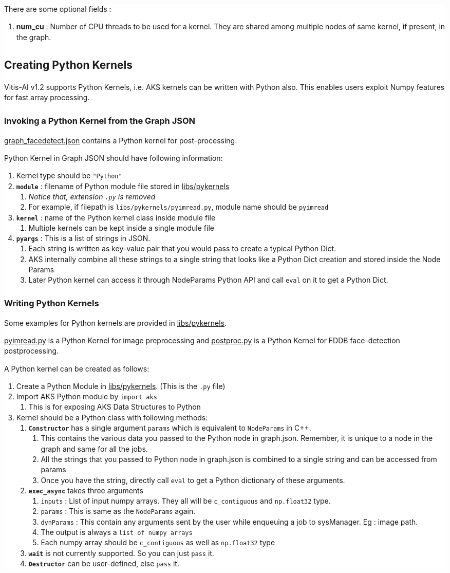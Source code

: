 There are some optional fields :

1. **num_cu** : Number of CPU threads to be used for a kernel. They are shared among multiple nodes of same kernel, if present, in the graph.

## Creating Python Kernels
Vitis-AI v1.2 supports Python Kernels, i.e. AKS kernels can be written with Python also. This enables users exploit Numpy features for fast array processing.

### Invoking a Python Kernel from the Graph JSON
[graph_facedetect.json](../graph_zoo/graph_facedetect.json) contains a Python kernel for post-processing.

Python Kernel in Graph JSON should have following information:
1. Kernel type should be `"Python"`
1. **`module`** : filename of Python module file stored in [libs/pykernels](../libs/pykernels) 
    1. *Notice that, extension `.py` is removed*
    1. For example, if filepath is `libs/pykernels/pyimread.py`, module name should be `pyimread`
1. **`kernel`** :  name of the Python kernel class inside module file
    1. Multiple kernels can be kept inside a single module file
1. **`pyargs`** : This is a list of strings in JSON. 
    1. Each string is written as key-value pair that you would pass to create a typical Python Dict.
    1. AKS internally combine all these strings to a single string that looks like a Python Dict creation and stored inside the Node Params
    1. Later Python kernel can access it through NodeParams Python API and call `eval` on it to get a Python Dict.

### Writing Python Kernels
Some examples for Python kernels are provided in [libs/pykernels](../libs/pykernels). 

[pyimread.py](../libs/pykernels/pyimread.py) is a Python Kernel for image preprocessing and [postproc.py](../libs/pykernels/postproc.py) is a Python Kernel for FDDB face-detection postprocessing.

A Python kernel can be created as follows:

1. Create a Python Module in [libs/pykernels](../libs/pykernels). (This is the `.py` file)
1. Import AKS Python module by `import aks`
    1. This is for exposing AKS Data Structures to Python
1. Kernel should be a Python class with following methods:
    1. **`Constructor`** has a single argument `params` which is equivalent to `NodeParams` in C++.
        1. This contains the various data you passed to the Python node in graph.json. Remember, it is unique to a node in the graph and same for all the jobs.
        1. All the strings that you passed to Python node in graph.json is combined to a single string and can be accessed from params
        1. Once you have the string, directly call `eval` to get a Python dictionary of these arguments.
    1. **`exec_async`** takes three arguments
        1. `inputs` : List of input numpy arrays. They all will be `c_contiguous` and `np.float32` type.
        1. `params` : This is same as the `NodeParams` again.
        1. `dynParams` : This contain any arguments sent by the user while enqueuing a job to sysManager. Eg : image path.
        1. The output is always a `list of numpy arrays`
        1. Each numpy array should be `c_contiguous` as well as `np.float32` type
    1. **`wait`** is not currently supported. So you can just `pass` it.
    1. **`Destructor`** can be user-defined, else `pass` it.
